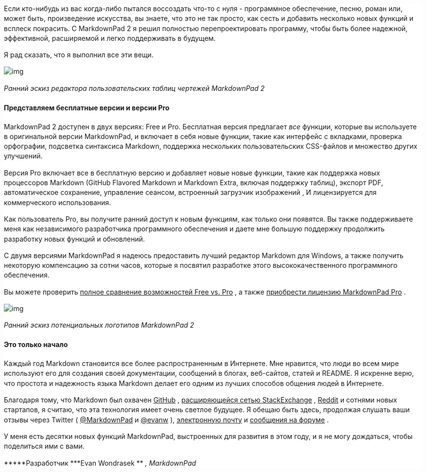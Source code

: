 Если кто-нибудь из вас когда-либо пытался воссоздать что-то с нуля - программное обеспечение, песню, роман или, может быть, произведение искусства, вы знаете, что это не так просто, как сесть и добавить несколько новых функций и всплеск покрасить. С MarkdownPad 2 я решил полностью перепроектировать программу, чтобы быть более надежной, эффективной, расширяемой и легко поддерживать в будущем.

Я рад сказать, что я выполнил все эти вещи.

![img](http://markdownpad.com/img/blog/styleeditor-sketch.png)

*Ранний эскиз редактора пользовательских таблиц чертежей MarkdownPad 2*

#### Представляем бесплатные версии и версии Pro

MarkdownPad 2 доступен в двух версиях: Free и Pro. Бесплатная версия предлагает *все* функции, которые вы используете в оригинальной версии MarkdownPad, и включает в себя новые функции, такие как интерфейс с вкладками, проверка орфографии, подсветка синтаксиса Markdown, поддержка нескольких пользовательских CSS-файлов и множество других улучшений.

Версия Pro включает все в бесплатную версию и добавляет новые новые функции, такие как поддержка новых процессоров Markdown (GitHub Flavored Markdown и Markdown Extra, включая поддержку таблиц), экспорт PDF, автоматическое сохранение, управление сеансом, встроенный загрузчик изображений , И лицензируется для коммерческого использования.

Как пользователь Pro, вы получите ранний доступ к новым функциям, как только они появятся. Вы также поддерживаете меня как независимого разработчика программного обеспечения и даете мне большую поддержку продолжить разработку новых функций и обновлений.

С двумя версиями MarkdownPad я надеюсь предоставить лучший редактор Markdown для Windows, а также получить некоторую компенсацию за сотни часов, которые я посвятил разработке этого высококачественного программного обеспечения.

Вы можете проверить [полное сравнение возможностей Free vs. Pro](http://markdownpad.com/compare.html) , а также [приобрести лицензию MarkdownPad Pro](https://markdownpad.com/buy.html) .

![img](http://markdownpad.com/img/blog/sketch-logoideas.png)

*Ранний эскиз потенциальных логотипов MarkdownPad 2*

#### Это только начало

Каждый год Markdown становится все более распространенным в Интернете. Мне нравится, что люди во всем мире используют его для создания своей документации, сообщений в блогах, веб-сайтов, статей и README. Я искренне верю, что простота и надежность языка Markdown делает его одним из лучших способов общения людей в Интернете.

Благодаря тому, что Markdown был охвачен [GitHub](http://www.github.com/) , [расширяющейся сетью StackExchange](http://www.stackexchange.com/) , [Reddit](http://www.reddit.com/) и сотнями новых стартапов, я считаю, что эта технология имеет очень светлое будущее. Я обещаю быть здесь, продолжая слушать ваши отзывы через Twitter ( [@MarkdownPad](http://twitter.com/markdownpad) и [@evanw](http://twitter.com/evanw) ), [электронную почту](http://markdownpad.com/support.html) и [сообщения на форуме](http://forums.markdownpad.com/) .

У меня есть десятки новых функций MarkdownPad, выстроенных для развития в этом году, и я не могу дождаться, чтобы поделиться ими с вами.

*****Разработчик ***Evan Wondrasek **
*, MarkdownPad*
